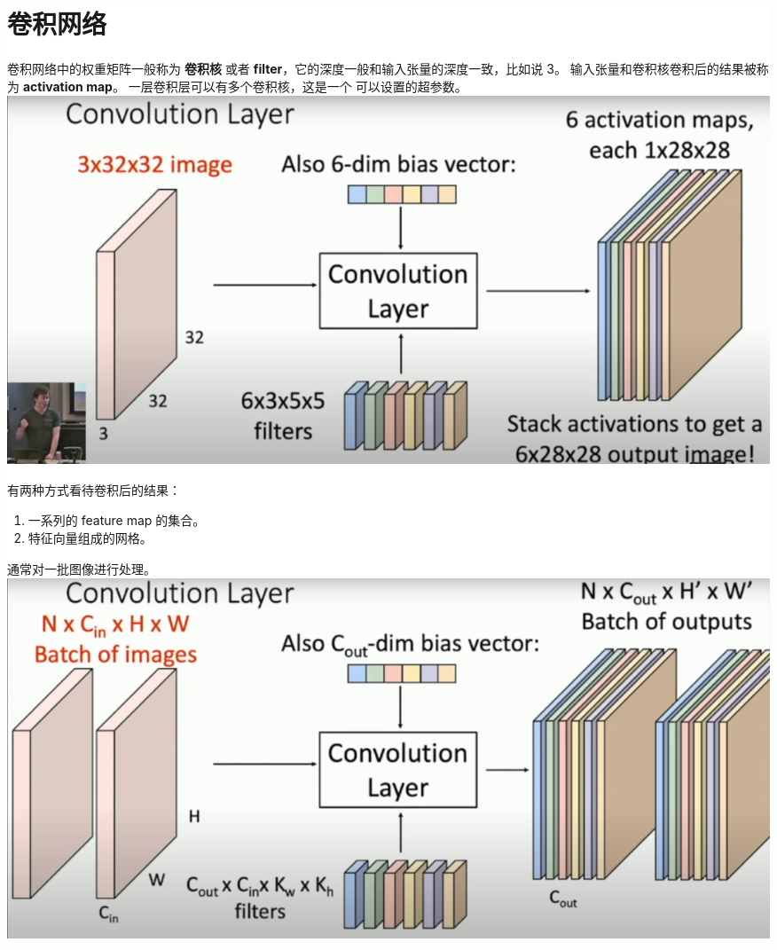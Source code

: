 # 卷积网络

卷积网络中的权重矩阵一般称为 **卷积核** 或者 **filter**，它的深度一般和输入张量的深度一致，比如说 3。
输入张量和卷积核卷积后的结果被称为 **activation map**。
一层卷积层可以有多个卷积核，这是一个 可以设置的超参数。
![卷积操作](deeplearning-note/Convolutional%20filter.png)

有两种方式看待卷积后的结果：

1. 一系列的 feature map 的集合。
2. 特征向量组成的网格。

通常对一批图像进行处理。
![一般的卷积操作](deeplearning-note/generlized%20Convolution%20computation.png)
